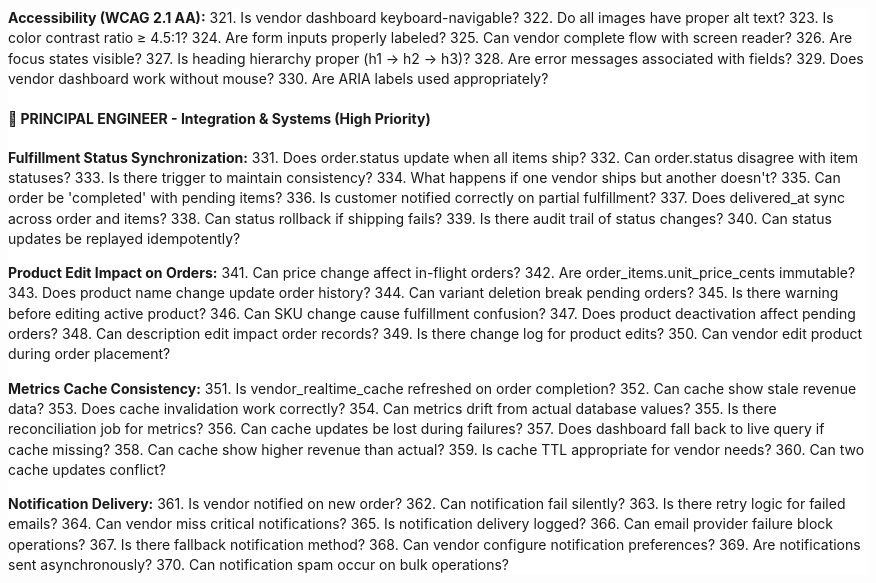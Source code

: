 **Accessibility (WCAG 2.1 AA):**
321. Is vendor dashboard keyboard-navigable?
322. Do all images have proper alt text?
323. Is color contrast ratio ≥ 4.5:1?
324. Are form inputs properly labeled?
325. Can vendor complete flow with screen reader?
326. Are focus states visible?
327. Is heading hierarchy proper (h1 → h2 → h3)?
328. Are error messages associated with fields?
329. Does vendor dashboard work without mouse?
330. Are ARIA labels used appropriately?

#### 🔌 PRINCIPAL ENGINEER - Integration & Systems (High Priority)

**Fulfillment Status Synchronization:**
331. Does order.status update when all items ship?
332. Can order.status disagree with item statuses?
333. Is there trigger to maintain consistency?
334. What happens if one vendor ships but another doesn't?
335. Can order be 'completed' with pending items?
336. Is customer notified correctly on partial fulfillment?
337. Does delivered_at sync across order and items?
338. Can status rollback if shipping fails?
339. Is there audit trail of status changes?
340. Can status updates be replayed idempotently?

**Product Edit Impact on Orders:**
341. Can price change affect in-flight orders?
342. Are order_items.unit_price_cents immutable?
343. Does product name change update order history?
344. Can variant deletion break pending orders?
345. Is there warning before editing active product?
346. Can SKU change cause fulfillment confusion?
347. Does product deactivation affect pending orders?
348. Can description edit impact order records?
349. Is there change log for product edits?
350. Can vendor edit product during order placement?

**Metrics Cache Consistency:**
351. Is vendor_realtime_cache refreshed on order completion?
352. Can cache show stale revenue data?
353. Does cache invalidation work correctly?
354. Can metrics drift from actual database values?
355. Is there reconciliation job for metrics?
356. Can cache updates be lost during failures?
357. Does dashboard fall back to live query if cache missing?
358. Can cache show higher revenue than actual?
359. Is cache TTL appropriate for vendor needs?
360. Can two cache updates conflict?

**Notification Delivery:**
361. Is vendor notified on new order?
362. Can notification fail silently?
363. Is there retry logic for failed emails?
364. Can vendor miss critical notifications?
365. Is notification delivery logged?
366. Can email provider failure block operations?
367. Is there fallback notification method?
368. Can vendor configure notification preferences?
369. Are notifications sent asynchronously?
370. Can notification spam occur on bulk operations?
